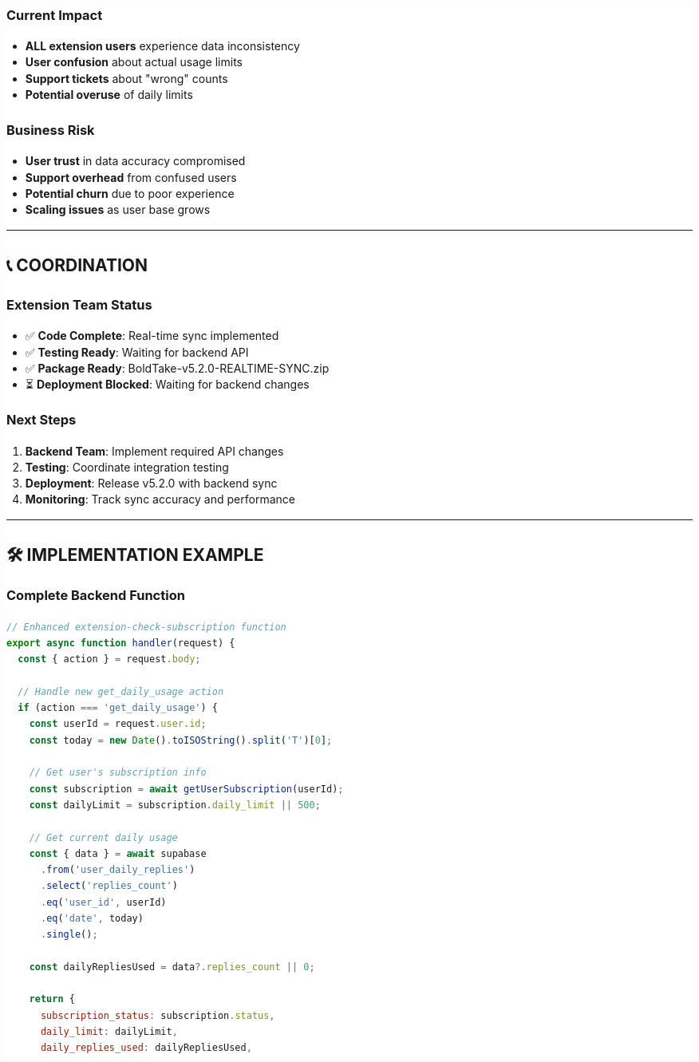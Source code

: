 ### **Current Impact**
- **ALL extension users** experience data inconsistency
- **User confusion** about actual usage limits
- **Support tickets** about "wrong" counts
- **Potential overuse** of daily limits

### **Business Risk**
- **User trust** in data accuracy compromised
- **Support overhead** from confused users
- **Potential churn** due to poor experience
- **Scaling issues** as user base grows

---

## 📞 **COORDINATION**

### **Extension Team Status**
- ✅ **Code Complete**: Real-time sync implemented
- ✅ **Testing Ready**: Waiting for backend API
- ✅ **Package Ready**: BoldTake-v5.2.0-REALTIME-SYNC.zip
- ⏳ **Deployment Blocked**: Waiting for backend changes

### **Next Steps**
1. **Backend Team**: Implement required API changes
2. **Testing**: Coordinate integration testing
3. **Deployment**: Release v5.2.0 with backend sync
4. **Monitoring**: Track sync accuracy and performance

---

## 🛠️ **IMPLEMENTATION EXAMPLE**

### **Complete Backend Function**
```javascript
// Enhanced extension-check-subscription function
export async function handler(request) {
  const { action } = request.body;
  
  // Handle new get_daily_usage action
  if (action === 'get_daily_usage') {
    const userId = request.user.id;
    const today = new Date().toISOString().split('T')[0];
    
    // Get user's subscription info
    const subscription = await getUserSubscription(userId);
    const dailyLimit = subscription.daily_limit || 500;
    
    // Get current daily usage
    const { data } = await supabase
      .from('user_daily_replies')
      .select('replies_count')
      .eq('user_id', userId)
      .eq('date', today)
      .single();
      
    const dailyRepliesUsed = data?.replies_count || 0;
    
    return {
      subscription_status: subscription.status,
      daily_limit: dailyLimit,
      daily_replies_used: dailyRepliesUsed,
```